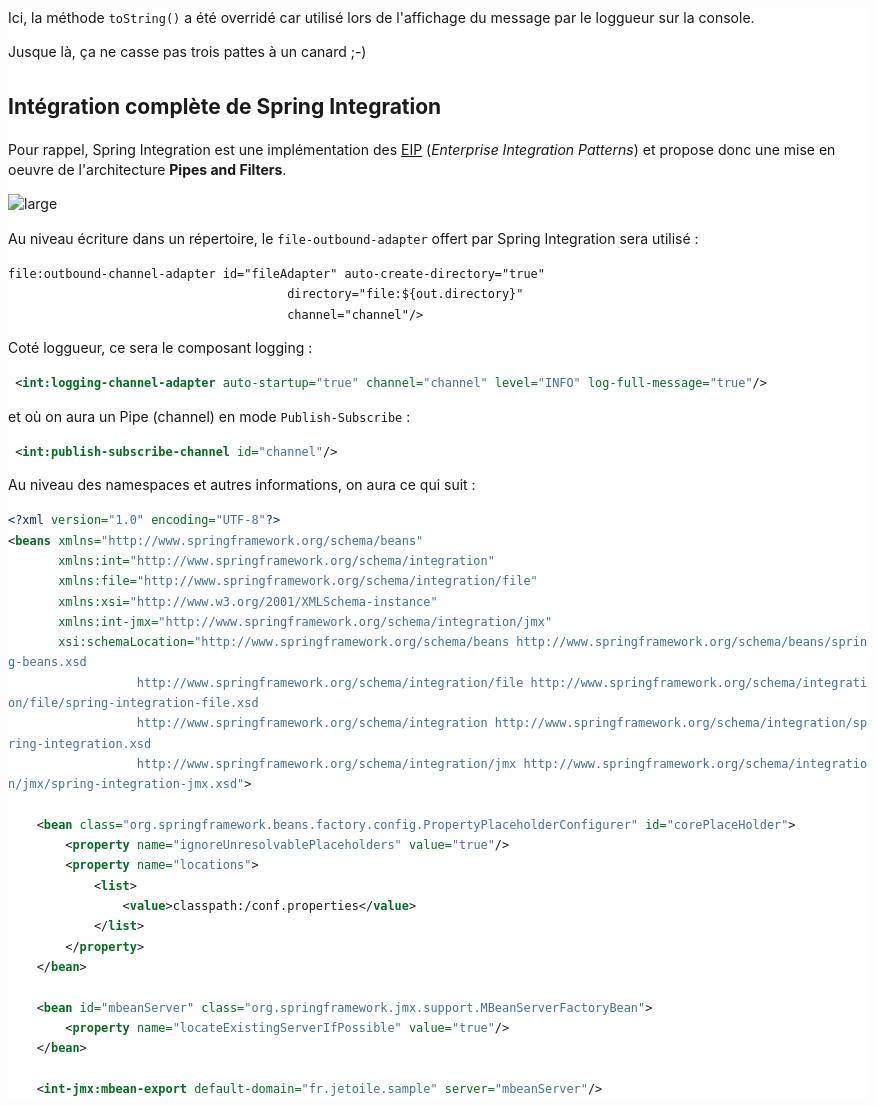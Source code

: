 ```java
```

Ici, la méthode `toString()` a été overridé car utilisé lors de l'affichage du message par le loggueur sur la console.

Jusque là, ça ne casse pas trois pattes à un canard ;-)

## Intégration complète de Spring Integration

Pour rappel, Spring Integration est une implémentation des [EIP](/2009/12/eip-quest-ce-que-cest.html) (_Enterprise Integration Patterns_) et propose donc une mise en oeuvre de l'architecture __Pipes and Filters__.

![large](http://3.bp.blogspot.com/-Pd_JIILTp_0/Ux8fIIRV-tI/AAAAAAAABRQ/hevpIqdQU4M/s1600/si-netty4-graph.png)

Au niveau écriture dans un répertoire, le `file-outbound-adapter` offert par Spring Integration sera utilisé :
```xml
file:outbound-channel-adapter id="fileAdapter" auto-create-directory="true"
                                       directory="file:${out.directory}"
                                       channel="channel"/>
```

Coté loggueur, ce sera le composant logging :
```xml
 <int:logging-channel-adapter auto-startup="true" channel="channel" level="INFO" log-full-message="true"/>
```
et où on aura un Pipe (channel) en mode `Publish-Subscribe` :
```xml
 <int:publish-subscribe-channel id="channel"/>
```

Au niveau des namespaces et autres informations, on aura ce qui suit :
```xml
<?xml version="1.0" encoding="UTF-8"?>
<beans xmlns="http://www.springframework.org/schema/beans"
       xmlns:int="http://www.springframework.org/schema/integration"
       xmlns:file="http://www.springframework.org/schema/integration/file"
       xmlns:xsi="http://www.w3.org/2001/XMLSchema-instance"
       xmlns:int-jmx="http://www.springframework.org/schema/integration/jmx"
       xsi:schemaLocation="http://www.springframework.org/schema/beans http://www.springframework.org/schema/beans/spring-beans.xsd
                  http://www.springframework.org/schema/integration/file http://www.springframework.org/schema/integration/file/spring-integration-file.xsd
                  http://www.springframework.org/schema/integration http://www.springframework.org/schema/integration/spring-integration.xsd
                  http://www.springframework.org/schema/integration/jmx http://www.springframework.org/schema/integration/jmx/spring-integration-jmx.xsd">

    <bean class="org.springframework.beans.factory.config.PropertyPlaceholderConfigurer" id="corePlaceHolder">
        <property name="ignoreUnresolvablePlaceholders" value="true"/>
        <property name="locations">
            <list>
                <value>classpath:/conf.properties</value>
            </list>
        </property>
    </bean>

    <bean id="mbeanServer" class="org.springframework.jmx.support.MBeanServerFactoryBean">
        <property name="locateExistingServerIfPossible" value="true"/>
    </bean>

    <int-jmx:mbean-export default-domain="fr.jetoile.sample" server="mbeanServer"/>

```